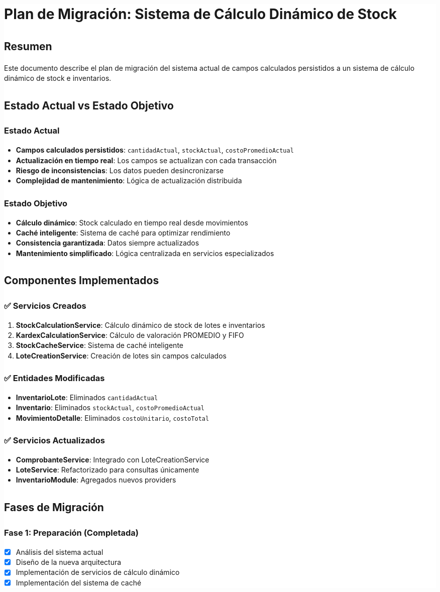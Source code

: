 # Plan de Migración: Sistema de Cálculo Dinámico de Stock

## Resumen
Este documento describe el plan de migración del sistema actual de campos calculados persistidos a un sistema de cálculo dinámico de stock e inventarios.

## Estado Actual vs Estado Objetivo

### Estado Actual
- **Campos calculados persistidos**: `cantidadActual`, `stockActual`, `costoPromedioActual`
- **Actualización en tiempo real**: Los campos se actualizan con cada transacción
- **Riesgo de inconsistencias**: Los datos pueden desincronizarse
- **Complejidad de mantenimiento**: Lógica de actualización distribuida

### Estado Objetivo
- **Cálculo dinámico**: Stock calculado en tiempo real desde movimientos
- **Caché inteligente**: Sistema de caché para optimizar rendimiento
- **Consistencia garantizada**: Datos siempre actualizados
- **Mantenimiento simplificado**: Lógica centralizada en servicios especializados

## Componentes Implementados

### ✅ Servicios Creados
1. **StockCalculationService**: Cálculo dinámico de stock de lotes e inventarios
2. **KardexCalculationService**: Cálculo de valoración PROMEDIO y FIFO
3. **StockCacheService**: Sistema de caché inteligente
4. **LoteCreationService**: Creación de lotes sin campos calculados

### ✅ Entidades Modificadas
- **InventarioLote**: Eliminados `cantidadActual`
- **Inventario**: Eliminados `stockActual`, `costoPromedioActual`
- **MovimientoDetalle**: Eliminados `costoUnitario`, `costoTotal`

### ✅ Servicios Actualizados
- **ComprobanteService**: Integrado con LoteCreationService
- **LoteService**: Refactorizado para consultas únicamente
- **InventarioModule**: Agregados nuevos providers

## Fases de Migración

### Fase 1: Preparación (Completada)
- [x] Análisis del sistema actual
- [x] Diseño de la nueva arquitectura
- [x] Implementación de servicios de cálculo dinámico
- [x] Implementación del sistema de caché
